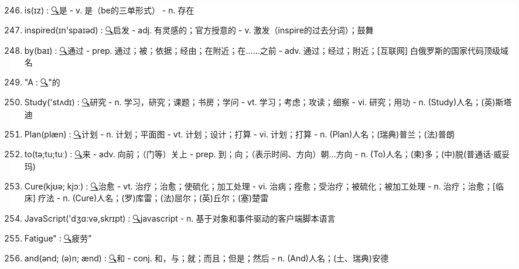 246. is(ɪz) :  <a target='_blank' rel='nofollow noopener noreferrer' href='http://www.youdao.com/w/is'>🔍</a>是
    - v. 是（be的三单形式）
    - n. 存在

247. inspired(ɪn'spaɪəd) :  <a target='_blank' rel='nofollow noopener noreferrer' href='http://www.youdao.com/w/inspired'>🔍</a>启发
    - adj. 有灵感的；官方授意的
    - v. 激发（inspire的过去分词）；鼓舞

248. by(baɪ) :  <a target='_blank' rel='nofollow noopener noreferrer' href='http://www.youdao.com/w/by'>🔍</a>通过
    - prep. 通过；被；依据；经由；在附近；在……之前
    - adv. 通过；经过；附近；[互联网] 白俄罗斯的国家代码顶级域名

249. "A :  <a target='_blank' rel='nofollow noopener noreferrer' href='http://www.youdao.com/w/"A'>🔍</a>"的

250. Study('stʌdɪ) :  <a target='_blank' rel='nofollow noopener noreferrer' href='http://www.youdao.com/w/Study'>🔍</a>研究
    - n. 学习，研究；课题；书房；学问
    - vt. 学习；考虑；攻读；细察
    - vi. 研究；用功
    - n. (Study)人名；(英)斯塔迪

251. Plan(plæn) :  <a target='_blank' rel='nofollow noopener noreferrer' href='http://www.youdao.com/w/Plan'>🔍</a>计划
    - n. 计划；平面图
    - vt. 计划；设计；打算
    - vi. 计划；打算
    - n. (Plan)人名；(瑞典)普兰；(法)普朗

252. to(tə;tu;tuː) :  <a target='_blank' rel='nofollow noopener noreferrer' href='http://www.youdao.com/w/to'>🔍</a>来
    - adv. 向前；（门等）关上
    - prep. 到；向；（表示时间、方向）朝…方向
    - n. (To)人名；(柬)多；(中)脱(普通话·威妥玛)

253. Cure(kjʊə; kjɔː) :  <a target='_blank' rel='nofollow noopener noreferrer' href='http://www.youdao.com/w/Cure'>🔍</a>治愈
    - vt. 治疗；治愈；使硫化；加工处理
    - vi. 治病；痊愈；受治疗；被硫化；被加工处理
    - n. 治疗；治愈；[临床] 疗法
    - n. (Cure)人名；(罗)库雷；(法)屈尔；(英)丘尔；(塞)楚雷

254. JavaScript('dʒɑ:və,skrɪpt) :  <a target='_blank' rel='nofollow noopener noreferrer' href='http://www.youdao.com/w/JavaScript'>🔍</a>javascript
    - n. 基于对象和事件驱动的客户端脚本语言

255. Fatigue" :  <a target='_blank' rel='nofollow noopener noreferrer' href='http://www.youdao.com/w/Fatigue"'>🔍</a>疲劳”

256. and(ənd; (ə)n; ænd) :  <a target='_blank' rel='nofollow noopener noreferrer' href='http://www.youdao.com/w/and'>🔍</a>和
    - conj. 和，与；就；而且；但是；然后
    - n. (And)人名；(土、瑞典)安德
